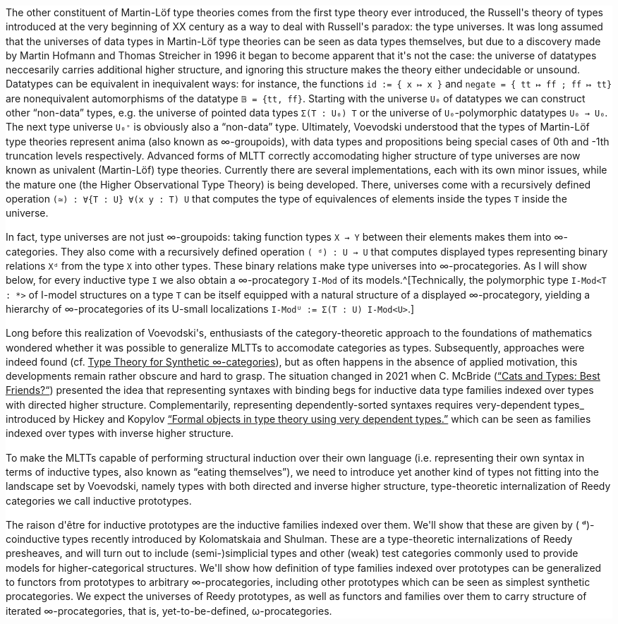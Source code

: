 The other constituent of Martin-Löf type theories comes from the first type theory ever introduced, the Russell's theory of types introduced at the very beginning of XX century as a way to deal with Russell's paradox: the type universes. It was long assumed that the universes of data types in Martin-Löf type theories can be seen as data types themselves, but due to a discovery made by Martin Hofmann and Thomas Streicher in 1996 it began to become apparent that it's not the case: the universe of datatypes neccesarily carries additional higher structure, and ignoring this structure makes the theory either undecidable or unsound. Datatypes can be equivalent in inequivalent ways: for instance, the functions `id := { x ↦ x }` and `negate = { tt ↦ ff ; ff ↦ tt}` are nonequivalent automorphisms of the datatype `𝔹 = {tt, ff}`. Starting with the universe `U₀` of datatypes we can construct other “non-data” types, e.g. the universe of pointed data types `Σ(T : U₀) T` or the universe of `U₀`-polymorphic datatypes `U₀ → U₀`. The next type universe `U₀⁺` is obviously also a “non-data” type. Ultimately, Voevodski understood that the types of Martin-Löf type theories represent anima (also known as ∞-groupoids), with data types and propositions being special cases of 0th and -1th truncation levels respectively. Advanced forms of MLTT correctly accomodating higher structure of type universes are now known as univalent (Martin-Löf) type theories. Currently there are several implementations, each with its own minor issues, while the mature one (the Higher Observational Type Theory) is being developed. There, universes come with a recursively defined operation `(≃) : ∀{T : U} ∀(x y : T) U` that computes the type of equivalences of elements inside the types `T` inside the universe.

In fact, type universes are not just ∞-groupoids: taking function types `X → Y` between their elements makes them into ∞-categories. They also come with a recursively defined operation `( ᵈ) : U → U` that computes displayed types representing binary relations `Xᵈ` from the type `X` into other types. These binary relations make type universes into ∞-procategories. As I will show below, for every inductive type `I` we also obtain a ∞-procategory `I-Mod` of its models.^[Technically, the polymorphic type `I-Mod<T : *>` of I-model structures on a type `T` can be itself equipped with a natural structure of a displayed ∞-procategory, yielding a hierarchy of ∞-procategories of its U-small localizations `I-Modᵁ := Σ(T : U) I-Mod<U>`.]

Long before this realization of Voevodski's, enthusiasts of the category-theoretic approach to the foundations of mathematics wondered whether it was possible to generalize MLTTs to accomodate categories as types. Subsequently, approaches were indeed found (cf. [Type Theory for Synthetic ∞-categories](https://rzk-lang.github.io)), but as often happens in the absence of applied motivation, this developments remain rather obscure and hard to grasp. The situation changed in 2021 when C. McBride ([“Cats and Types: Best Friends?“](https://youtu.be/05IJ3YL8p0s)) presented the idea that representing syntaxes with binding begs for inductive data type families indexed over types with directed higher structure. Complementarily, representing dependently-sorted syntaxes requires very-dependent types_ introduced by Hickey and Kopylov [“Formal objects in type theory using very dependent types.”](https://www.cs.cornell.edu/jyh/papers/fool3/paper.pdf) which can be seen as families indexed over types with inverse higher structure.

To make the MLTTs capable of performing structural induction over their own language (i.e. representing their own syntax in terms of inductive types, also known as “eating themselves”), we need to introduce yet another kind of types not fitting into the landscape set by Voevodski, namely types with both directed and inverse higher structure, type-theoretic internalization of Reedy categories we call inductive prototypes.

The raison d'être for inductive prototypes are the inductive families indexed over them. We'll show that these are given by ( ᵈ)-coinductive types recently introduced by Kolomatskaia and Shulman. These are a type-theoretic internalizations of Reedy presheaves, and will turn out to include (semi-)simplicial types and other (weak) test categories commonly used to provide models for higher-categorical structures. We'll show how definition of type families indexed over prototypes can be generalized to functors from prototypes to arbitrary ∞-procategories, including other prototypes which can be seen as simplest synthetic procategories. We expect the universes of Reedy prototypes, as well as functors and families over them to carry structure of iterated ∞-procategories, that is, yet-to-be-defined, ω-procategories.


[author]: mailto:a@kuklev.com "Alexander Kuklev, JetBrains Research"
